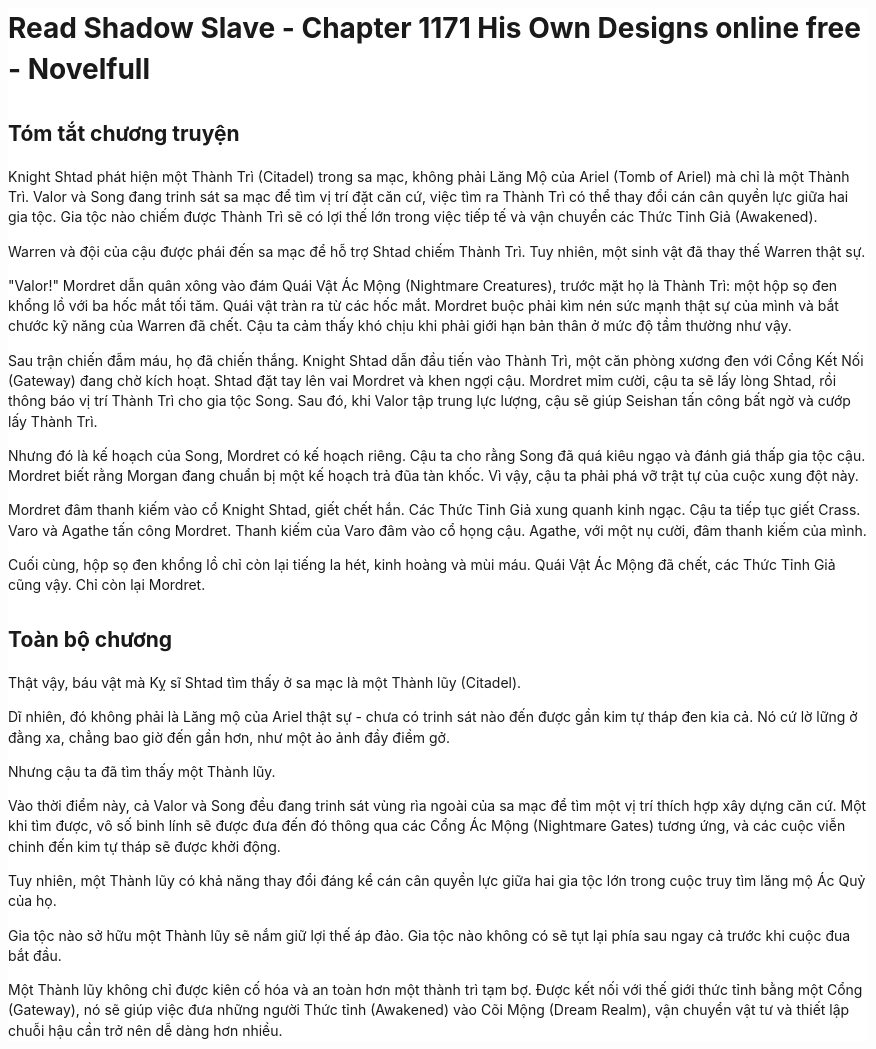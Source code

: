 # Read Shadow Slave - Chapter 1171 His Own Designs online free - Novelfull

## Tóm tắt chương truyện

Knight Shtad phát hiện một Thành Trì (Citadel) trong sa mạc, không phải Lăng Mộ của Ariel (Tomb of Ariel) mà chỉ là một Thành Trì. Valor và Song đang trinh sát sa mạc để tìm vị trí đặt căn cứ, việc tìm ra Thành Trì có thể thay đổi cán cân quyền lực giữa hai gia tộc. Gia tộc nào chiếm được Thành Trì sẽ có lợi thế lớn trong việc tiếp tế và vận chuyển các Thức Tỉnh Giả (Awakened).

Warren và đội của cậu được phái đến sa mạc để hỗ trợ Shtad chiếm Thành Trì. Tuy nhiên, một sinh vật đã thay thế Warren thật sự.

"Valor!" Mordret dẫn quân xông vào đám Quái Vật Ác Mộng (Nightmare Creatures), trước mặt họ là Thành Trì: một hộp sọ đen khổng lồ với ba hốc mắt tối tăm. Quái vật tràn ra từ các hốc mắt. Mordret buộc phải kìm nén sức mạnh thật sự của mình và bắt chước kỹ năng của Warren đã chết. Cậu ta cảm thấy khó chịu khi phải giới hạn bản thân ở mức độ tầm thường như vậy.

Sau trận chiến đẫm máu, họ đã chiến thắng. Knight Shtad dẫn đầu tiến vào Thành Trì, một căn phòng xương đen với Cổng Kết Nối (Gateway) đang chờ kích hoạt. Shtad đặt tay lên vai Mordret và khen ngợi cậu. Mordret mỉm cười, cậu ta sẽ lấy lòng Shtad, rồi thông báo vị trí Thành Trì cho gia tộc Song. Sau đó, khi Valor tập trung lực lượng, cậu sẽ giúp Seishan tấn công bất ngờ và cướp lấy Thành Trì.

Nhưng đó là kế hoạch của Song, Mordret có kế hoạch riêng. Cậu ta cho rằng Song đã quá kiêu ngạo và đánh giá thấp gia tộc cậu. Mordret biết rằng Morgan đang chuẩn bị một kế hoạch trả đũa tàn khốc. Vì vậy, cậu ta phải phá vỡ trật tự của cuộc xung đột này.

Mordret đâm thanh kiếm vào cổ Knight Shtad, giết chết hắn. Các Thức Tỉnh Giả xung quanh kinh ngạc. Cậu ta tiếp tục giết Crass. Varo và Agathe tấn công Mordret. Thanh kiếm của Varo đâm vào cổ họng cậu. Agathe, với một nụ cười, đâm thanh kiếm của mình.

Cuối cùng, hộp sọ đen khổng lồ chỉ còn lại tiếng la hét, kinh hoàng và mùi máu. Quái Vật Ác Mộng đã chết, các Thức Tỉnh Giả cũng vậy. Chỉ còn lại Mordret.

## Toàn bộ chương

Thật vậy, báu vật mà Kỵ sĩ Shtad tìm thấy ở sa mạc là một Thành lũy (Citadel).

Dĩ nhiên, đó không phải là Lăng mộ của Ariel thật sự - chưa có trinh sát nào đến được gần kim tự tháp đen kia cả. Nó cứ lờ lững ở đằng xa, chẳng bao giờ đến gần hơn, như một ảo ảnh đầy điềm gở.

Nhưng cậu ta đã tìm thấy một Thành lũy.

Vào thời điểm này, cả Valor và Song đều đang trinh sát vùng rìa ngoài của sa mạc để tìm một vị trí thích hợp xây dựng căn cứ. Một khi tìm được, vô số binh lính sẽ được đưa đến đó thông qua các Cổng Ác Mộng (Nightmare Gates) tương ứng, và các cuộc viễn chinh đến kim tự tháp sẽ được khởi động.

Tuy nhiên, một Thành lũy có khả năng thay đổi đáng kể cán cân quyền lực giữa hai gia tộc lớn trong cuộc truy tìm lăng mộ Ác Quỷ của họ.

Gia tộc nào sở hữu một Thành lũy sẽ nắm giữ lợi thế áp đảo. Gia tộc nào không có sẽ tụt lại phía sau ngay cả trước khi cuộc đua bắt đầu.

Một Thành lũy không chỉ được kiên cố hóa và an toàn hơn một thành trì tạm bợ. Được kết nối với thế giới thức tỉnh bằng một Cổng (Gateway), nó sẽ giúp việc đưa những người Thức tỉnh (Awakened) vào Cõi Mộng (Dream Realm), vận chuyển vật tư và thiết lập chuỗi hậu cần trở nên dễ dàng hơn nhiều.
